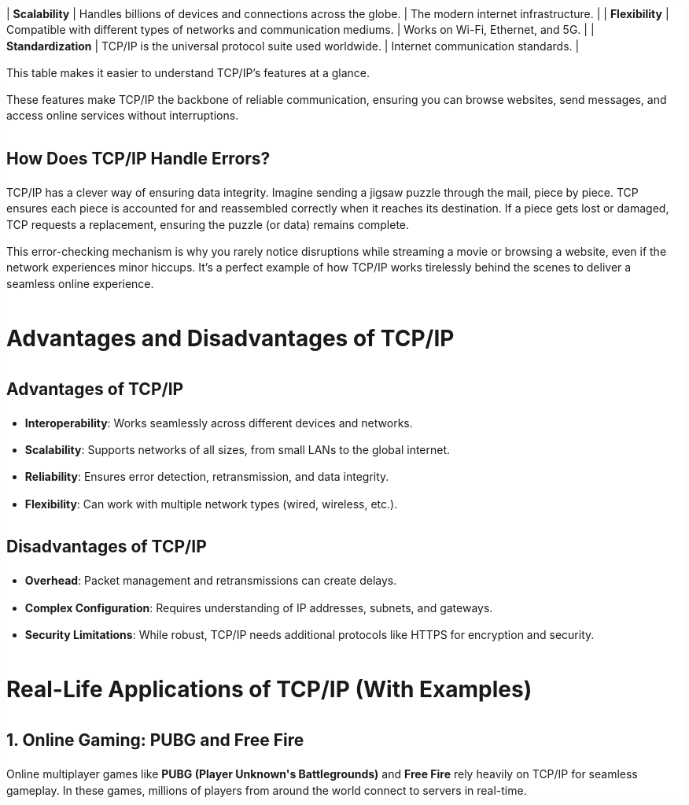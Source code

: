 | **Scalability** | Handles billions of devices and connections across the globe. | The modern internet infrastructure. |
| **Flexibility** | Compatible with different types of networks and communication mediums. | Works on Wi-Fi, Ethernet, and 5G. |
| **Standardization** | TCP/IP is the universal protocol suite used worldwide. | Internet communication standards. |

This table makes it easier to understand TCP/IP’s features at a glance.

These features make TCP/IP the backbone of reliable communication, ensuring you can browse websites, send messages, and access online services without interruptions.

## **How Does TCP/IP Handle Errors?**

TCP/IP has a clever way of ensuring data integrity. Imagine sending a jigsaw puzzle through the mail, piece by piece. TCP ensures each piece is accounted for and reassembled correctly when it reaches its destination. If a piece gets lost or damaged, TCP requests a replacement, ensuring the puzzle (or data) remains complete.

This error-checking mechanism is why you rarely notice disruptions while streaming a movie or browsing a website, even if the network experiences minor hiccups. It’s a perfect example of how TCP/IP works tirelessly behind the scenes to deliver a seamless online experience.

# Advantages and Disadvantages of TCP/IP

## Advantages of TCP/IP

* **Interoperability**: Works seamlessly across different devices and networks.
    
* **Scalability**: Supports networks of all sizes, from small LANs to the global internet.
    
* **Reliability**: Ensures error detection, retransmission, and data integrity.
    
* **Flexibility**: Can work with multiple network types (wired, wireless, etc.).
    

## **Disadvantages of TCP/IP**

* **Overhead**: Packet management and retransmissions can create delays.
    
* **Complex Configuration**: Requires understanding of IP addresses, subnets, and gateways.
    
* **Security Limitations**: While robust, TCP/IP needs additional protocols like HTTPS for encryption and security.
    

# **Real-Life Applications of TCP/IP (With Examples)**

## **1\. Online Gaming: PUBG and Free Fire**

Online multiplayer games like **PUBG (Player Unknown's Battlegrounds)** and **Free Fire** rely heavily on TCP/IP for seamless gameplay. In these games, millions of players from around the world connect to servers in real-time.
